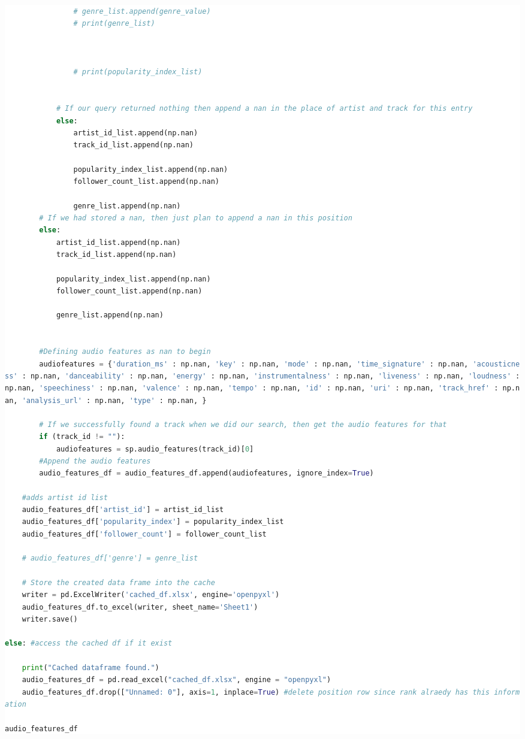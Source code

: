 ```python
                # genre_list.append(genre_value)
                # print(genre_list)



                # print(popularity_index_list)


            # If our query returned nothing then append a nan in the place of artist and track for this entry
            else:
                artist_id_list.append(np.nan)
                track_id_list.append(np.nan)
                
                popularity_index_list.append(np.nan)
                follower_count_list.append(np.nan)

                genre_list.append(np.nan)
        # If we had stored a nan, then just plan to append a nan in this position
        else:
            artist_id_list.append(np.nan)
            track_id_list.append(np.nan)
            
            popularity_index_list.append(np.nan)
            follower_count_list.append(np.nan)

            genre_list.append(np.nan)

       
        #Defining audio features as nan to begin    
        audiofeatures = {'duration_ms' : np.nan, 'key' : np.nan, 'mode' : np.nan, 'time_signature' : np.nan, 'acousticness' : np.nan, 'danceability' : np.nan, 'energy' : np.nan, 'instrumentalness' : np.nan, 'liveness' : np.nan, 'loudness' : np.nan, 'speechiness' : np.nan, 'valence' : np.nan, 'tempo' : np.nan, 'id' : np.nan, 'uri' : np.nan, 'track_href' : np.nan, 'analysis_url' : np.nan, 'type' : np.nan, }

        # If we successfully found a track when we did our search, then get the audio features for that
        if (track_id != ""):
            audiofeatures = sp.audio_features(track_id)[0]
        #Append the audio features
        audio_features_df = audio_features_df.append(audiofeatures, ignore_index=True)

    #adds artist id list 
    audio_features_df['artist_id'] = artist_id_list 
    audio_features_df['popularity_index'] = popularity_index_list
    audio_features_df['follower_count'] = follower_count_list

    # audio_features_df['genre'] = genre_list

    # Store the created data frame into the cache
    writer = pd.ExcelWriter('cached_df.xlsx', engine='openpyxl')
    audio_features_df.to_excel(writer, sheet_name='Sheet1')
    writer.save()
    
else: #access the cached df if it exist
 
    print("Cached dataframe found.")
    audio_features_df = pd.read_excel("cached_df.xlsx", engine = "openpyxl")
    audio_features_df.drop(["Unnamed: 0"], axis=1, inplace=True) #delete position row since rank alraedy has this information

audio_features_df
```